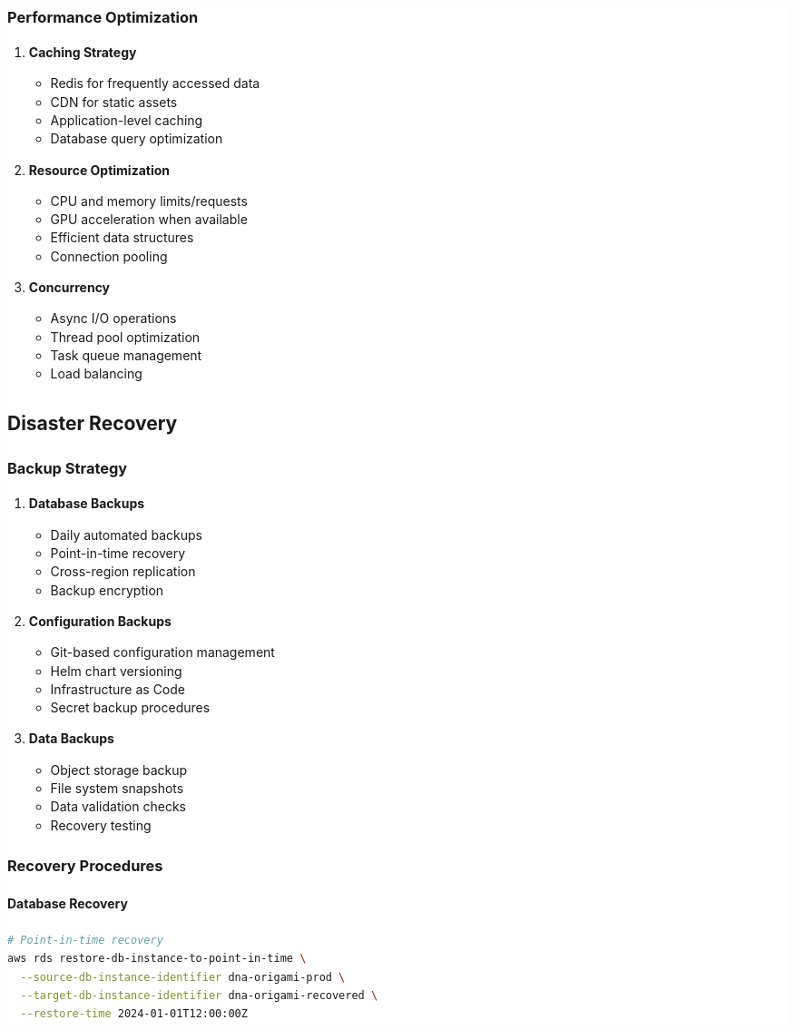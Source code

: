 ### Performance Optimization

1. **Caching Strategy**
   - Redis for frequently accessed data
   - CDN for static assets
   - Application-level caching
   - Database query optimization

2. **Resource Optimization**
   - CPU and memory limits/requests
   - GPU acceleration when available
   - Efficient data structures
   - Connection pooling

3. **Concurrency**
   - Async I/O operations
   - Thread pool optimization
   - Task queue management
   - Load balancing

## Disaster Recovery

### Backup Strategy

1. **Database Backups**
   - Daily automated backups
   - Point-in-time recovery
   - Cross-region replication
   - Backup encryption

2. **Configuration Backups**
   - Git-based configuration management
   - Helm chart versioning
   - Infrastructure as Code
   - Secret backup procedures

3. **Data Backups**
   - Object storage backup
   - File system snapshots
   - Data validation checks
   - Recovery testing

### Recovery Procedures

#### Database Recovery

```bash
# Point-in-time recovery
aws rds restore-db-instance-to-point-in-time \
  --source-db-instance-identifier dna-origami-prod \
  --target-db-instance-identifier dna-origami-recovered \
  --restore-time 2024-01-01T12:00:00Z
```
